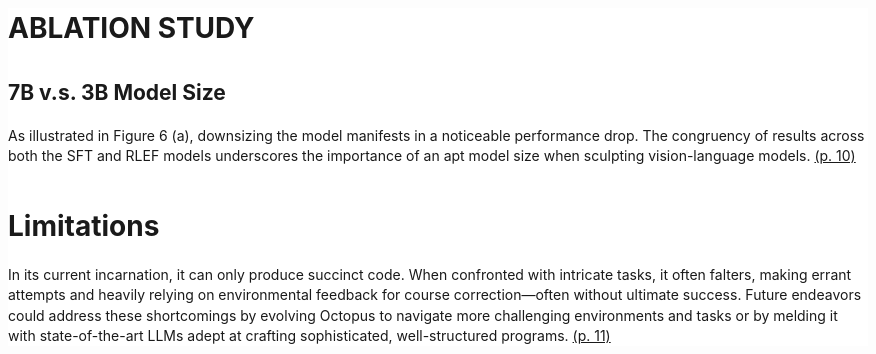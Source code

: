 # ABLATION STUDY
## 7B v.s. 3B Model Size
As illustrated in Figure 6 (a), downsizing the model manifests in a noticeable performance drop. The congruency of results across both the SFT and RLEF models underscores the importance of an apt model size when sculpting vision-language models. [(p. 10)](zotero://open-pdf/library/items/6VFKW5RS?page=10&annotation=FS73HPMF)

# Limitations
In its current incarnation, it can only produce succinct code. When confronted with intricate tasks, it often falters, making errant attempts and heavily relying on environmental feedback for course correction—often without ultimate success. Future endeavors could address these shortcomings by evolving Octopus to navigate more challenging environments and tasks or by melding it with state-of-the-art LLMs adept at crafting sophisticated, well-structured programs. [(p. 11)](zotero://open-pdf/library/items/6VFKW5RS?page=11&annotation=8PLI7Z2P)
